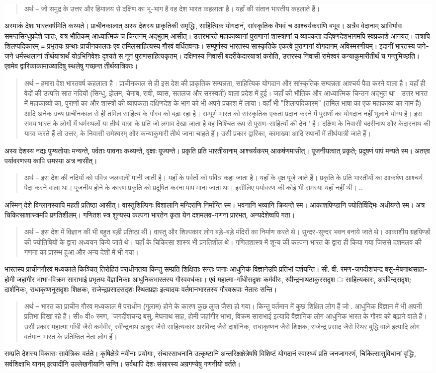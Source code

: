 > अर्थ – जो समुद्र के उत्तर और हिमालय से दक्षिण का भू-भाग है वह देश भारत कहलाता है। यहाँ की संतान भारतीय कहलाते हैं।

अस्माकं देशः भारतवर्षमिति कथ्यते। प्राचीनकालात्‌ अस्य देशस्य प्राकृतिकी समृद्धिः, साहित्यिक योगदानं, सांस्कृतिक वैभवं च आश्चर्यकराणि बभूव। अत्रैव वेदानाम्‌ आविर्भावः समप्तसिन्धुप्रदेशे जातः, यत्र भौतिकम्‌ आध्यात्मिकं च चिन्तनम्‌ अद्भुतम्‌ आसीत्‌। उत्तरभारते महाकाव्यानां पुराणानां शास्त्राणां च व्यापकता दद्षिणदेशभागमपि स्वप्रकाशे आनयत्‌। तत्रापि शिलप्पदिकारम्‌ = प्रभृतयः ग्रन्थाः प्राचीनकालतः एव तमिलसाहित्यस्य गौरवं वर्धितवन्तः। सम्पूर्णस्य भारतस्य सास्कृतिके एकत्वे पुराणानां योगदानम्‌ अविस्मरणीयम्‌। इदानीं भारतस्य जने-जने धर्मस्थलानां तीर्थयात्रार्थं योऽभिनिवेशः दृश्यते स नूनं पुराणसाहित्यकृतम्‌। दक्षिणस्य निवासी बदरीकेदारयात्रां करोति, उत्तरस्य निवासी रामेश्वरं कन्याकुमारीतीर्थं च गन्तुमिच्छति। एवमेव द्वारिकाकामाख्यादिषु स्थलेषु गच्छन्त तीर्थयात्रिकाः।

> अर्थ – हमारा देश भारतवर्ष कहलाता है। प्राचीनकाल से ही इस देश की प्राकृतिक सम्पन्नता, साहित्यिक योगदान और सांस्कृतिक सम्पन्नता आश्चर्य पैदा करने वाला है। यहाँ ही वेदों की उत्पत्ति सात नदियों (सिन्धु, झेलम, चेनाब, रावी, व्यास, सतलज और सरस्वती) वाला प्रदेश में हुई। जहाँ की भौतिक और आध्यात्मिक चिन्तन अद्भुत था। उत्तर भारत में महाकाव्यों का, पुराणों का और शास्त्रों की व्यापकता दक्षिणदेश के भाग को भी अपने प्रकाश में लाया। वहाँ भी "शिलप्पदिकारम्" (तमिल भाषा का एक महाकाव्य का नाम है) आदि अनेक ग्रन्थ प्राचीनकाल से ही तमिल साहित्य के गौरव को बढ़ा रहा है। सम्पूर्ण भारत को सांस्कृतिक एकता प्रदान करने में पुराणों का योगदान नहीं भुलाने योग्य है। इस समय भारत के लोगों में धर्मस्थलों या तीर्थ यात्रा के प्रति जो लगाव देखा जाता है वह निश्चित रूप से पुराण-साहित्यों की देन ' है। दक्षिण के निवासी बदरीनाथ और केदारनाथ की यात्रा करते हैं तो उत्तर, के निवासी रामेश्वरम् और कन्याकुमारी तीर्थ जाना चाहते हैं। उसी प्रकार द्वारिका, कामाख्या आदि स्थानों में तीर्थयात्री जाते हैं।

अस्य देशस्य नद्यः पुण्यतोयाः मन्यन्ते, पर्वताः पावनाः कथ्यन्ते, वृक्षाः पूज्यन्ते। प्रकृति प्रति भारतीयानाम्‌ आश्चर्यकरम्‌ आकर्षणमासीत्‌। पूजनीयत्वात्‌ प्रकृते; प्रदूषणं पापं मन्यते स्म। अतएव पर्यावरणस्य कापि समस्या अत्र नासीत्‌।

> अर्थ – इस देश की नदियों को पवित्र जलवाली मानी जाती है। यहाँ के पर्वतों को पवित्र कहा जाता है। यहाँ के वृक्ष पूजे जाते हैं। प्रकृति के प्रति भारतीयों का आकर्षण आश्चर्य पैदा करने वाला था। पूजनीय होने के कारण प्रकृति को प्रदूषित करना पाप माना जाता था। इसीलिए पर्यावरण की कोई भी समस्या यहाँ नहीं थी। ..

अस्मिन्‌ देशे विन्लानस्यापि महती प्रतिष्ठा आसीत्‌। वास्तुशिल्पिनः विशालानि मन्दिराणि निर्मान्ति स्म। भवनानि भव्यानि क्रियन्ते स्म। आकाशपिण्डानि ज्योतिर्विद्भिः अधीयन्ते स्म। अत्र चिकित्साशास्त्रमपि प्रगतिशीलम्‌। गणितश स्त्र शुन्यस्य कल्पना भारतेन कृता येन दशमलव-गणना प्रारभत, अन्यदेशेष्वपि गता।

> अर्थ – इस देश में विज्ञान की भी बहुत बड़ी प्रतिष्ठा थी। वास्तु और शिल्पकार लोग बड़े-बड़े मंदिरों का निर्माण करते थे। सुन्दर-सुन्दर भवन बनाये जाते थे। आकाशीय ग्रहपिण्डों की ज्योतिषियों के द्वारा अध्ययन किये जाते थे। यहाँ के चिकित्सा शास्त्र भी प्रगतिशील थे। गणितशास्त्र में शून्य की कल्पना भारत के द्वारा ही किया गया जिससे दशमलव की गणना का प्रारम्भ हुआ और अन्य देशों में भी गया।

भारतस्य प्राचीनगौरवं मध्यकाले किञ्चित्‌ तिरोहितं पराधीनतया किन्तु सम्प्रति शिक्षिताः सन्तः जनाः आधुनिकं विज्ञानेउपि प्रतिभां दर्शयन्ति। सी. वी. रमण-जगदीशचन्द्र बसु-मेषनाथसाहा-होमी जहांगीर भाभा-विक्रम साराभाई प्रभृतयः वैज्ञानिकाः आधुनिकभारतस्य गौरववर्धकाः। एवं महात्मा-गाँधीसदृशः कर्मवीरः, रवीन्द्रनाथठाकुरसदृश ः साहित्यकारः, अरविन्द्सदृश; दार्शनिकः, राधाकृष्णनूसदृशः शिक्षकः, राजेन्द्रप्रसादसद्शः स्थितप्रज्ञः इत्यादयः वर्तमानभारतस्य गौरवरूपाः नेतारः सन्ति।

> अर्थ – भारत का प्राचीन गौरव मध्यकाल में पराधीन (गुलाम) होने के कारण कुछ लुप्त जैसा हो गया। किन्तु वर्तमान में कुछ शिक्षित लोग हैं जो . आधुनिक विज्ञान में भी अपनी प्रतिभा दिखा रहे हैं। सी० वी० रमण, 'जगदीशचन्द्र बसु, मेघनाथ साह, होमी जहांगीर भाभा, विक्रम साराभाई इत्यादि वैज्ञानिक लोग आधुनिक भारत के गौरव को बढ़ाने वाले हैं। उसी प्रकार महात्मा गाँधी जैसे कर्मवीर, रवीन्द्रनाथ ठाकुर जैसे साहित्यकार अरविन्द जैसे दार्शनिक, राधाकृष्णन जैसे शिक्षक, राजेन्द्र प्रसाद जैसे स्थिर बुद्धि वाले इत्यादि लोग वर्तमान भारत के प्रतिष्ठित नेता लोग हैं।

सम्प्रति देशस्य विकासः सार्वत्रिकः वर्तते। कृषिक्षेत्रे नवीनाः प्रयोगाः, संचारसाधनानि उत्कृष्टानि अन्तरिक्षक्षेत्रेषषि विशिष्टं योगदानं स्वास्थ्यं प्रति जनजागरणं, चिकित्सासुविधानां वृद्धिः, सर्वशिक्षाभि यानम्‌ इत्यादीनि उल्लेखनीयानि सन्ति। सर्वथापि देशः संसारस्य अग्रगण्येषु गणनीयो वर्तते।
